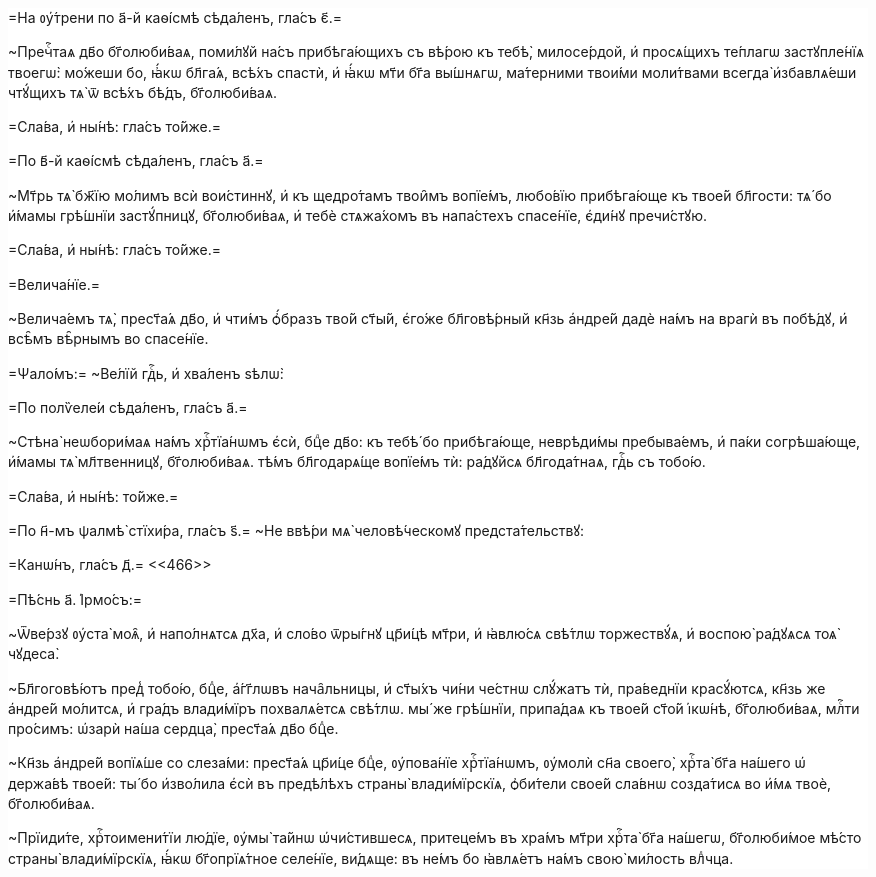 =На ᲂу҆́трени по а҃-й каѳі́смѣ сѣда́ленъ, гла́съ є҃.=

~Пречⷭ҇таѧ дв҃о бг҃олюби́ваѧ, поми́лꙋй на́съ прибѣга́ющихъ съ вѣ́рою къ тебѣ̀,
милосе́рдой, и҆ просѧ́щихъ те́плагѡ застꙋпле́нїѧ твоегѡ̀: мо́жеши бо, ꙗ҆́кѡ
бл҃га́ѧ, всѣ́хъ спастѝ, и҆ ꙗ҆́кѡ мт҃и бг҃а вы́шнѧгѡ, ма́терними твои́ми
моли́твами всегда̀ и҆збавлѧ́еши чтꙋ́щихъ тѧ̀ ѿ всѣ́хъ бѣ́дъ, бг҃олюби́ваѧ.

=Сла́ва, и҆ ны́нѣ: гла́съ то́йже.=

=По в҃-й каѳі́смѣ сѣда́ленъ, гла́съ а҃.=

~Мт҃рь тѧ̀ бж҃їю мо́лимъ всѝ вои́стиннꙋ, и҆ къ щедро́тамъ твои̑мъ вопїе́мъ,
любо́вїю прибѣга́юще къ твое́й бл҃гости: тѧ́ бо и҆́мамы грѣ́шнїи застꙋ́пницꙋ,
бг҃олюби́ваѧ, и҆ тебѐ стѧжа́хомъ въ напа́стехъ спасе́нїе, є҆ди́нꙋ пречи́стꙋю.

=Сла́ва, и҆ ны́нѣ: гла́съ то́йже.=

=Велича́нїе.=

~Велича́емъ тѧ̀, прест҃а́ѧ дв҃о, и҆ чти́мъ ѻ҆́бразъ тво́й ст҃ы́й, є҆го́же
бл҃говѣ́рный кн҃зь а҆ндре́й дадѐ на́мъ на врагѝ въ побѣ́дꙋ, и҆ всѣ̑мъ вѣ̑рнымъ
во спасе́нїе.

=Ѱало́мъ:= ~Ве́лїй гдⷭ҇ь, и҆ хва́ленъ ѕѣлѡ̀:

=По полѷеле́и сѣда́ленъ, гла́съ а҃.=

~Стѣна̀ неѡбори́маѧ на́мъ хрⷭ҇тїа́нѡмъ є҆сѝ, бцⷣе дв҃о: къ тебѣ́ бо
прибѣга́юще, неврѣди́мы пребыва́емъ, и҆ па́ки согрѣша́юще, и҆́мамы тѧ̀
мл҃твенницꙋ, бг҃олюби́ваѧ. тѣ́мъ бл҃годарѧ́ще вопїе́мъ тѝ: ра́дꙋйсѧ
бл҃года́тнаѧ, гдⷭ҇ь съ тобо́ю.

=Сла́ва, и҆ ны́нѣ: то́йже.=

=По н҃-мъ ѱалмѣ̀ стїхи́ра, гла́съ ѕ҃.= ~Не ввѣ́ри мѧ̀ человѣ́ческомꙋ
предста́тельствꙋ:

=Канѡ́нъ, гла́съ д҃.= <<466>>

=Пѣ́снь а҃. І҆рмо́съ:=

~Ѿве́рзꙋ ᲂу҆ста̀ моѧ̑, и҆ напо́лнѧтсѧ дх҃а, и҆ сло́во ѿры́гнꙋ цр҃и́цѣ мт҃ри, и҆
ꙗ҆влю́сѧ свѣ́тлѡ торжествꙋ́ѧ, и҆ воспою̀ ра́дꙋѧсѧ тоѧ̀ чꙋдеса̀.

~Бл҃гоговѣ́ютъ пред̾ тобо́ю, бцⷣе, а҆́гг҃лѡвъ нача̑льницы, и҆ ст҃ы́хъ чи́ни
че́стнѡ слꙋ́жатъ тѝ, пра́веднїи красꙋ́ютсѧ, кн҃зь же а҆ндре́й мо́литсѧ, и҆
гра́дъ влади́мїръ похвалѧ́етсѧ свѣ́тлѡ. мы́ же грѣ́шнїи, припа́даѧ къ твое́й
ст҃о́й і҆кѡ́нѣ, бг҃олюби́ваѧ, млⷭ҇ти про́симъ: ѡ҆зарѝ на́ша сердца̀, прест҃а́ѧ
дв҃о бцⷣе.

~Кн҃зь а҆ндре́й вопїѧ́ше со слеза́ми: прест҃а́ѧ цр҃и́це бцⷣе, ᲂу҆пова́нїе
хрⷭ҇тїа́нѡмъ, ᲂу҆молѝ сн҃а своего̀, хрⷭ҇та̀ бг҃а на́шего ѡ҆ держа́вѣ твое́й: ты́
бо и҆зво́лила є҆сѝ въ предѣ́лѣхъ страны̀ влади́мїрскїѧ, ѻ҆би́тели свое́й сла́внѡ
созда́тисѧ во и҆́мѧ твоѐ, бг҃олюби́ваѧ.

~Прїиди́те, хрⷭ҇тоимени́тїи лю́дїе, ᲂу҆мы̀ та́йнѡ ѡ҆чи́стившесѧ, притеце́мъ въ
хра́мъ мт҃ри хрⷭ҇та̀ бг҃а на́шегѡ, бг҃олюби́мое мѣ́сто страны̀ влади́мїрскїѧ,
ꙗ҆́кѡ бг҃опрїѧ́тное селе́нїе, ви́дѧще: въ не́мъ бо ꙗ҆влѧ́етъ на́мъ свою̀
ми́лость влⷣчца.
